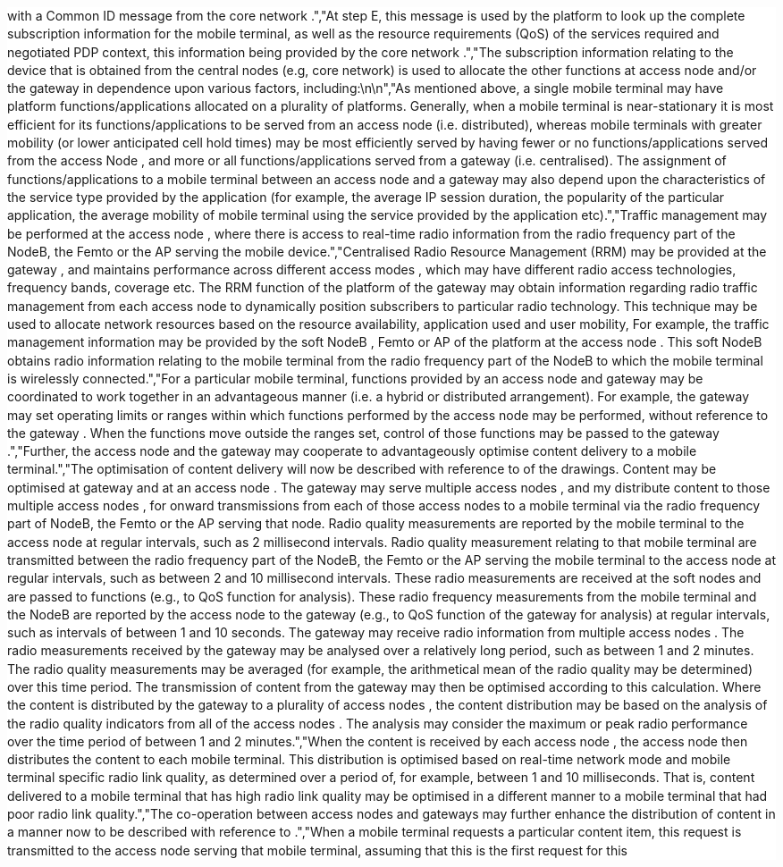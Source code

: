 with a Common ID message from the core network .","At step E, this message is used by the platform  to look up the complete subscription information for the mobile terminal, as well as the resource requirements (QoS) of the services required and negotiated PDP context, this information being provided by the core network .","The subscription information relating to the device that is obtained from the central nodes (e.g, core network)  is used to allocate the other functions at access node  and\/or the gateway  in dependence upon various factors, including:\n\n","As mentioned above, a single mobile terminal may have platform functions\/applications allocated on a plurality of platforms. Generally, when a mobile terminal is near-stationary it is most efficient for its functions\/applications to be served from an access node  (i.e. distributed), whereas mobile terminals with greater mobility (or lower anticipated cell hold times) may be most efficiently served by having fewer or no functions\/applications served from the access Node , and more or all functions\/applications served from a gateway  (i.e. centralised). The assignment of functions\/applications to a mobile terminal between an access node  and a gateway  may also depend upon the characteristics of the service type provided by the application (for example, the average IP session duration, the popularity of the particular application, the average mobility of mobile terminal using the service provided by the application etc).","Traffic management may be performed at the access node , where there is access to real-time radio information from the radio frequency part of the NodeB, the Femto or the AP serving the mobile device.","Centralised Radio Resource Management (RRM) may be provided at the gateway , and maintains performance across different access modes , which may have different radio access technologies, frequency bands, coverage etc. The RRM function  of the platform  of the gateway  may obtain information regarding radio traffic management from each access node  to dynamically position subscribers to particular radio technology. This technique may be used to allocate network resources based on the resource availability, application used and user mobility, For example, the traffic management information may be provided by the soft NodeB , Femto or AP of the platform  at the access node . This soft NodeB  obtains radio information relating to the mobile terminal from the radio frequency part of the NodeB to which the mobile terminal is wirelessly connected.","For a particular mobile terminal, functions provided by an access node  and gateway  may be coordinated to work together in an advantageous manner (i.e. a hybrid or distributed arrangement). For example, the gateway  may set operating limits or ranges within which functions performed by the access node  may be performed, without reference to the gateway . When the functions move outside the ranges set, control of those functions may be passed to the gateway .","Further, the access node  and the gateway  may cooperate to advantageously optimise content delivery to a mobile terminal.","The optimisation of content delivery will now be described with reference to  of the drawings. Content may be optimised at gateway  and at an access node . The gateway  may serve multiple access nodes , and my distribute content to those multiple access nodes , for onward transmissions from each of those access nodes  to a mobile terminal via the radio frequency part of NodeB, the Femto or the AP serving that node. Radio quality measurements are reported by the mobile terminal to the access node  at regular intervals, such as 2 millisecond intervals. Radio quality measurement relating to that mobile terminal are transmitted between the radio frequency part of the NodeB, the Femto or the AP serving the mobile terminal to the access node  at regular intervals, such as between 2 and 10 millisecond intervals. These radio measurements are received at the soft nodes  and are passed to functions  (e.g., to QoS function  for analysis). These radio frequency measurements from the mobile terminal and the NodeB are reported by the access node  to the gateway  (e.g., to QoS function  of the gateway  for analysis) at regular intervals, such as intervals of between 1 and 10 seconds. The gateway  may receive radio information from multiple access nodes . The radio measurements received by the gateway  may be analysed over a relatively long period, such as between 1 and 2 minutes. The radio quality measurements may be averaged (for example, the arithmetical mean of the radio quality may be determined) over this time period. The transmission of content from the gateway  may then be optimised according to this calculation. Where the content is distributed by the gateway  to a plurality of access nodes , the content distribution may be based on the analysis of the radio quality indicators from all of the access nodes . The analysis may consider the maximum or peak radio performance over the time period of between 1 and 2 minutes.","When the content is received by each access node , the access node  then distributes the content to each mobile terminal. This distribution is optimised based on real-time network mode and mobile terminal specific radio link quality, as determined over a period of, for example, between 1 and 10 milliseconds. That is, content delivered to a mobile terminal that has high radio link quality may be optimised in a different manner to a mobile terminal that had poor radio link quality.","The co-operation between access nodes  and gateways  may further enhance the distribution of content in a manner now to be described with reference to .","When a mobile terminal requests a particular content item, this request is transmitted to the access node  serving that mobile terminal, assuming that this is the first request for this